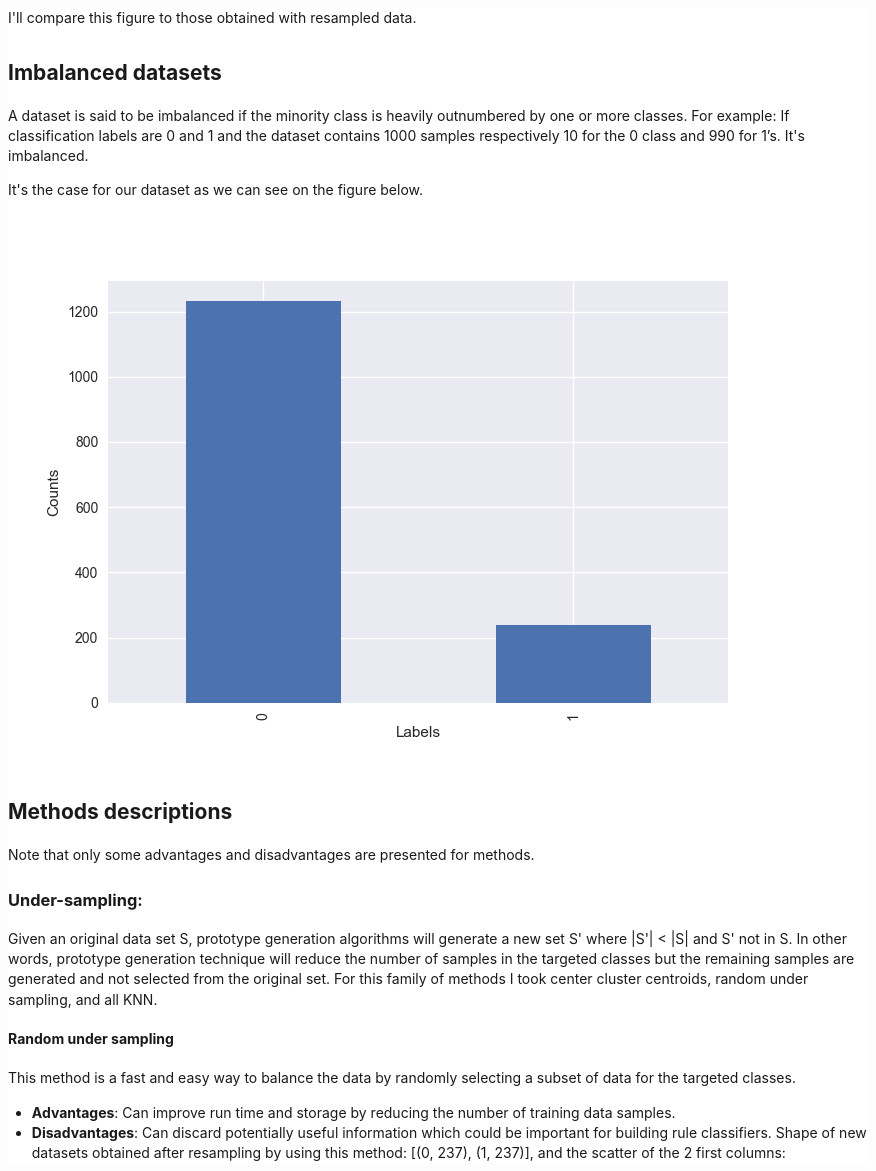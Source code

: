 I'll compare this figure to those obtained with resampled data.

## Imbalanced datasets

A dataset is said to be imbalanced if the minority class is heavily outnumbered by one or more classes. For example: If classification labels are 0 and 1 and the dataset contains 1000 samples respectively 10 for the 0 class and 990 for 1’s. It's imbalanced.

It's the case for our dataset as we can see on the figure below.

![target-dist](/images/imb-learn/target-dist.png)

## Methods descriptions
Note that only some advantages and disadvantages are presented for methods.

### Under-sampling:
Given an original data set S, prototype generation algorithms will generate a new set S' where |S'| < |S| and S' not in S. In other words, prototype generation technique will reduce the number of samples in the targeted classes but the remaining samples are generated and not selected from the original set. For this family of methods I took center cluster centroids, random under sampling, and all KNN.

#### Random under sampling
This method is a fast and easy way to balance the data by randomly selecting a subset of data for the targeted classes.
* **Advantages**: Can improve run time and storage by reducing the number of training data samples.
* **Disadvantages**: Can discard potentially useful information which could be important for building rule classifiers.
Shape of new datasets obtained after resampling by using this method: [(0, 237), (1, 237)], and the scatter of the 2 first columns:
